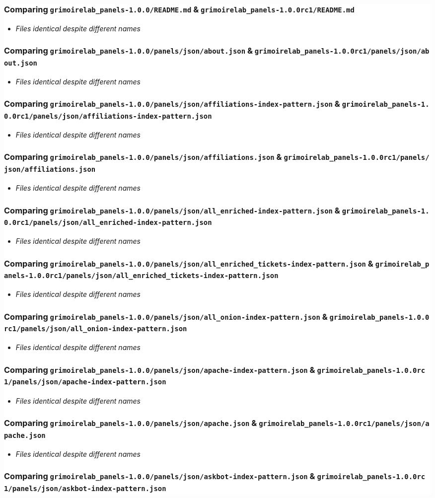 ### Comparing `grimoirelab_panels-1.0.0/README.md` & `grimoirelab_panels-1.0.0rc1/README.md`

 * *Files identical despite different names*

### Comparing `grimoirelab_panels-1.0.0/panels/json/about.json` & `grimoirelab_panels-1.0.0rc1/panels/json/about.json`

 * *Files identical despite different names*

### Comparing `grimoirelab_panels-1.0.0/panels/json/affiliations-index-pattern.json` & `grimoirelab_panels-1.0.0rc1/panels/json/affiliations-index-pattern.json`

 * *Files identical despite different names*

### Comparing `grimoirelab_panels-1.0.0/panels/json/affiliations.json` & `grimoirelab_panels-1.0.0rc1/panels/json/affiliations.json`

 * *Files identical despite different names*

### Comparing `grimoirelab_panels-1.0.0/panels/json/all_enriched-index-pattern.json` & `grimoirelab_panels-1.0.0rc1/panels/json/all_enriched-index-pattern.json`

 * *Files identical despite different names*

### Comparing `grimoirelab_panels-1.0.0/panels/json/all_enriched_tickets-index-pattern.json` & `grimoirelab_panels-1.0.0rc1/panels/json/all_enriched_tickets-index-pattern.json`

 * *Files identical despite different names*

### Comparing `grimoirelab_panels-1.0.0/panels/json/all_onion-index-pattern.json` & `grimoirelab_panels-1.0.0rc1/panels/json/all_onion-index-pattern.json`

 * *Files identical despite different names*

### Comparing `grimoirelab_panels-1.0.0/panels/json/apache-index-pattern.json` & `grimoirelab_panels-1.0.0rc1/panels/json/apache-index-pattern.json`

 * *Files identical despite different names*

### Comparing `grimoirelab_panels-1.0.0/panels/json/apache.json` & `grimoirelab_panels-1.0.0rc1/panels/json/apache.json`

 * *Files identical despite different names*

### Comparing `grimoirelab_panels-1.0.0/panels/json/askbot-index-pattern.json` & `grimoirelab_panels-1.0.0rc1/panels/json/askbot-index-pattern.json`
